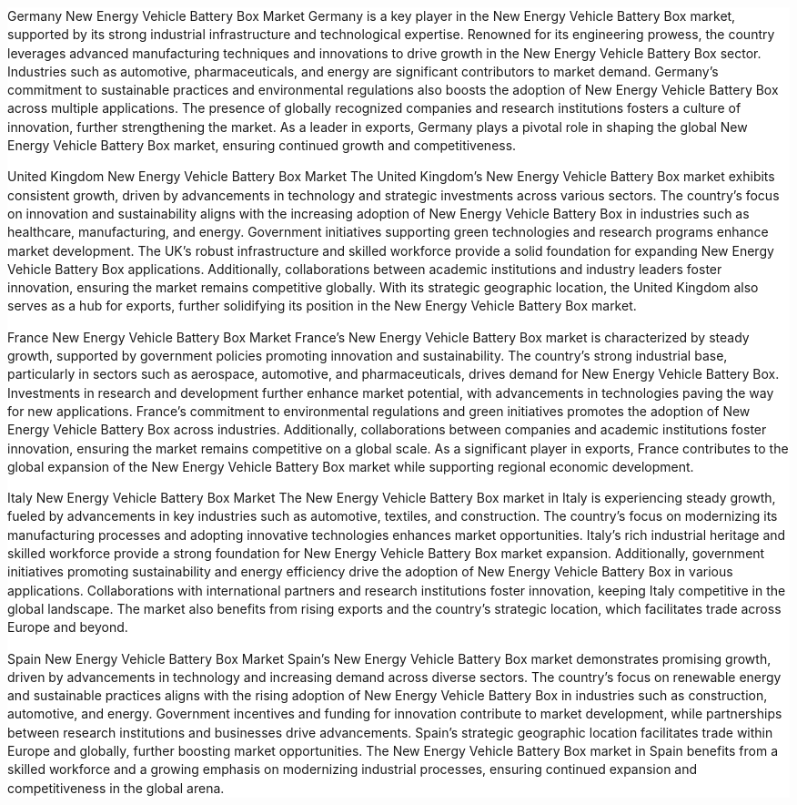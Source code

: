 Germany New Energy Vehicle Battery Box Market
Germany is a key player in the New Energy Vehicle Battery Box market, supported by its strong industrial infrastructure and technological expertise. Renowned for its engineering prowess, the country leverages advanced manufacturing techniques and innovations to drive growth in the New Energy Vehicle Battery Box sector. Industries such as automotive, pharmaceuticals, and energy are significant contributors to market demand. Germany’s commitment to sustainable practices and environmental regulations also boosts the adoption of New Energy Vehicle Battery Box across multiple applications. The presence of globally recognized companies and research institutions fosters a culture of innovation, further strengthening the market. As a leader in exports, Germany plays a pivotal role in shaping the global New Energy Vehicle Battery Box market, ensuring continued growth and competitiveness.

United Kingdom New Energy Vehicle Battery Box Market
The United Kingdom’s New Energy Vehicle Battery Box market exhibits consistent growth, driven by advancements in technology and strategic investments across various sectors. The country’s focus on innovation and sustainability aligns with the increasing adoption of New Energy Vehicle Battery Box in industries such as healthcare, manufacturing, and energy. Government initiatives supporting green technologies and research programs enhance market development. The UK’s robust infrastructure and skilled workforce provide a solid foundation for expanding New Energy Vehicle Battery Box applications. Additionally, collaborations between academic institutions and industry leaders foster innovation, ensuring the market remains competitive globally. With its strategic geographic location, the United Kingdom also serves as a hub for exports, further solidifying its position in the New Energy Vehicle Battery Box market.

France New Energy Vehicle Battery Box Market
France’s New Energy Vehicle Battery Box market is characterized by steady growth, supported by government policies promoting innovation and sustainability. The country’s strong industrial base, particularly in sectors such as aerospace, automotive, and pharmaceuticals, drives demand for New Energy Vehicle Battery Box. Investments in research and development further enhance market potential, with advancements in technologies paving the way for new applications. France’s commitment to environmental regulations and green initiatives promotes the adoption of New Energy Vehicle Battery Box across industries. Additionally, collaborations between companies and academic institutions foster innovation, ensuring the market remains competitive on a global scale. As a significant player in exports, France contributes to the global expansion of the New Energy Vehicle Battery Box market while supporting regional economic development.

Italy New Energy Vehicle Battery Box Market
The New Energy Vehicle Battery Box market in Italy is experiencing steady growth, fueled by advancements in key industries such as automotive, textiles, and construction. The country’s focus on modernizing its manufacturing processes and adopting innovative technologies enhances market opportunities. Italy’s rich industrial heritage and skilled workforce provide a strong foundation for New Energy Vehicle Battery Box market expansion. Additionally, government initiatives promoting sustainability and energy efficiency drive the adoption of New Energy Vehicle Battery Box in various applications. Collaborations with international partners and research institutions foster innovation, keeping Italy competitive in the global landscape. The market also benefits from rising exports and the country’s strategic location, which facilitates trade across Europe and beyond.

Spain New Energy Vehicle Battery Box Market
Spain’s New Energy Vehicle Battery Box market demonstrates promising growth, driven by advancements in technology and increasing demand across diverse sectors. The country’s focus on renewable energy and sustainable practices aligns with the rising adoption of New Energy Vehicle Battery Box in industries such as construction, automotive, and energy. Government incentives and funding for innovation contribute to market development, while partnerships between research institutions and businesses drive advancements. Spain’s strategic geographic location facilitates trade within Europe and globally, further boosting market opportunities. The New Energy Vehicle Battery Box market in Spain benefits from a skilled workforce and a growing emphasis on modernizing industrial processes, ensuring continued expansion and competitiveness in the global arena.
